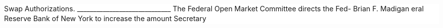 Swap Authorizations. _____________________________
The Federal Open Market Committee directs the Fed- Brian F. Madigan
eral Reserve Bank of New York to increase the amount Secretary